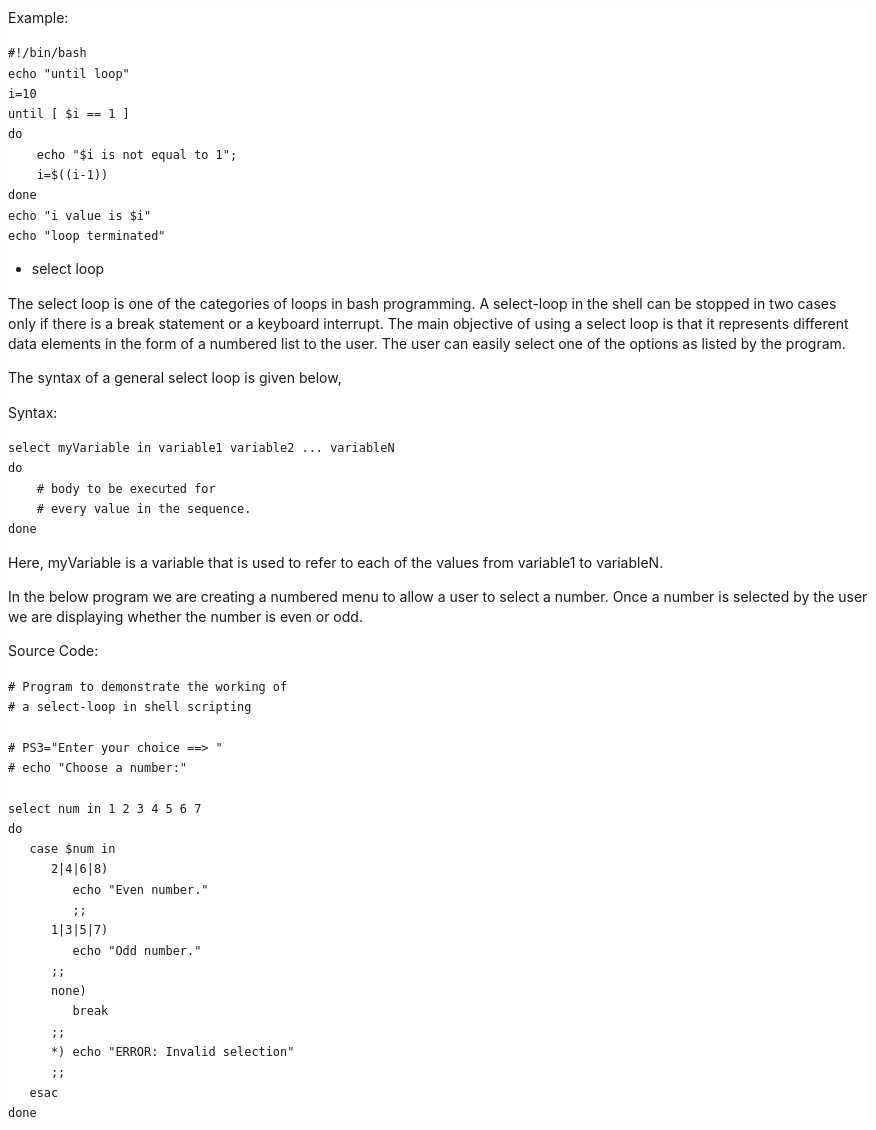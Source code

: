 Example:
```
#!/bin/bash
echo "until loop"
i=10
until [ $i == 1 ]
do
    echo "$i is not equal to 1";
    i=$((i-1))
done
echo "i value is $i"
echo "loop terminated"
```

- select loop

The select loop is one of the categories of loops in bash programming. A select-loop in the shell can be stopped in two cases only if there is a break statement or a keyboard interrupt. The main objective of using a select loop is that it represents different data elements in the form of a numbered list to the user. The user can easily select one of the options as listed by the program.

 The syntax of a general select loop is given below,

Syntax:
```
select myVariable in variable1 variable2 ... variableN
do
    # body to be executed for 
    # every value in the sequence.
done
```
Here, myVariable is a variable that is used to refer to each of the values from variable1 to variableN.

In the below program we are creating a numbered menu to allow a user to select a number. Once a number is selected by the user we are displaying whether the number is even or odd.  

Source Code:
```
# Program to demonstrate the working of
# a select-loop in shell scripting

# PS3="Enter your choice ==> "
# echo "Choose a number:"
  
select num in 1 2 3 4 5 6 7
do
   case $num in
      2|4|6|8) 
         echo "Even number."
         ;;
      1|3|5|7)
         echo "Odd number."
      ;;
      none) 
         break 
      ;;
      *) echo "ERROR: Invalid selection" 
      ;;
   esac
done
```
